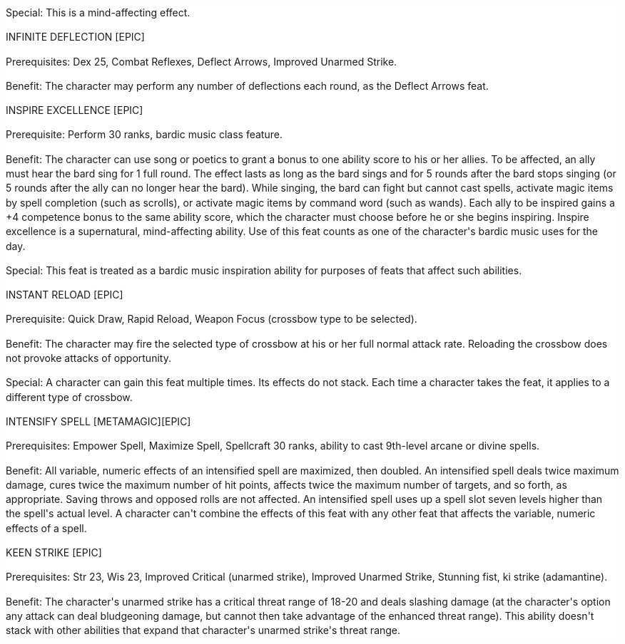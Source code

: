 Special: This is a mind-affecting effect. 



INFINITE DEFLECTION [EPIC]

Prerequisites: Dex 25, Combat Reflexes, Deflect Arrows, Improved Unarmed Strike. 

Benefit: The character may perform any number of deflections each round, as the Deflect Arrows feat.



INSPIRE EXCELLENCE [EPIC] 

Prerequisite: Perform 30 ranks, bardic music class feature. 

Benefit: The character can use song or poetics to grant a bonus to one ability score to his or her allies. To be affected, an ally must hear the bard sing for 1 full round. The effect lasts as long as the bard sings and for 5 rounds after the bard stops singing (or 5 rounds after the ally can no longer hear the bard). While singing, the bard can fight but cannot cast spells, activate magic items by spell completion (such as scrolls), or activate magic items by command word (such as wands). Each ally to be inspired gains a +4 competence bonus to the same ability score, which the character must choose before he or she begins inspiring. Inspire excellence is a supernatural, mind-affecting ability. Use of this feat counts as one of the character's bardic music uses for the day.

Special: This feat is treated as a bardic music inspiration ability for purposes of feats that affect such abilities. 



INSTANT RELOAD [EPIC]

Prerequisite: Quick Draw, Rapid Reload, Weapon Focus (crossbow type to be selected). 

Benefit: The character may fire the selected type of crossbow at his or her full normal attack rate. Reloading the crossbow does not provoke attacks of opportunity. 

Special: A character can gain this feat multiple times. Its effects do not stack. Each time a character takes the feat, it applies to a different type of crossbow. 



INTENSIFY SPELL [METAMAGIC][EPIC] 

Prerequisites: Empower Spell, Maximize Spell, Spellcraft 30 ranks, ability to cast 9th-level arcane or divine spells. 

Benefit: All variable, numeric effects of an intensified spell are maximized, then doubled. An intensified spell deals twice maximum damage, cures twice the maximum number of hit points, affects twice the maximum number of targets, and so forth, as appropriate. Saving throws and opposed rolls are not affected. An intensified spell uses up a spell slot seven levels higher than the spell's actual level. A character can't combine the effects of this feat with any other feat that affects the variable, numeric effects of a spell. 



KEEN STRIKE [EPIC] 

Prerequisites: Str 23, Wis 23, Improved Critical (unarmed strike), Improved Unarmed Strike, Stunning fist, ki strike (adamantine). 

Benefit: The character's unarmed strike has a critical threat range of 18-20 and deals slashing damage (at the character's option any attack can deal bludgeoning damage, but cannot then take advantage of the enhanced threat range). This ability doesn't stack with other abilities that expand that character's unarmed strike's threat range. 
